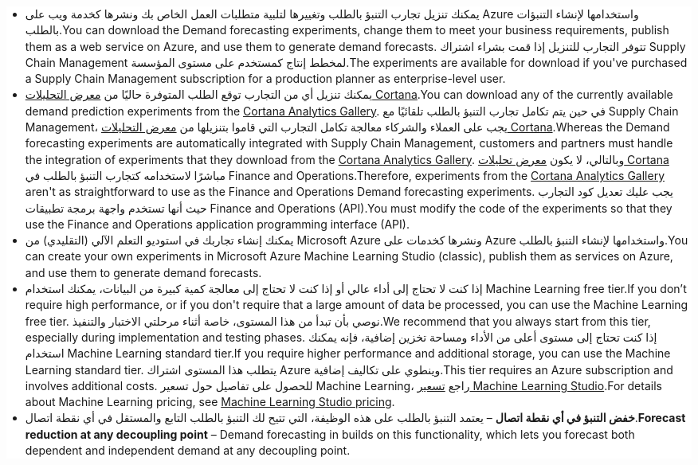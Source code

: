  - <span data-ttu-id="f28fc-126">يمكنك تنزيل تجارب التنبؤ بالطلب وتغييرها لتلبية متطلبات العمل الخاص بك ونشرها كخدمة ويب على Azure واستخدامها لإنشاء التنبؤات بالطلب.</span><span class="sxs-lookup"><span data-stu-id="f28fc-126">You can download the Demand forecasting experiments, change them to meet your business requirements, publish them as a web service on Azure, and use them to generate demand forecasts.</span></span> <span data-ttu-id="f28fc-127">تتوفر التجارب للتنزيل إذا قمت بشراء اشتراك Supply Chain Management لمخطط إنتاج كمستخدم على مستوى المؤسسة.</span><span class="sxs-lookup"><span data-stu-id="f28fc-127">The experiments are available for download if you've purchased a Supply Chain Management subscription for a production planner as enterprise-level user.</span></span>
  - <span data-ttu-id="f28fc-128">يمكنك تنزيل أي من التجارب توقع الطلب المتوفرة حاليًا من [معرض التحليلات Cortana](https://gallery.cortanaanalytics.com/).</span><span class="sxs-lookup"><span data-stu-id="f28fc-128">You can download any of the currently available demand prediction experiments from the [Cortana Analytics Gallery](https://gallery.cortanaanalytics.com/).</span></span> <span data-ttu-id="f28fc-129">في حين يتم تكامل تجارب التنبؤ بالطلب تلقائيًا مع Supply Chain Management، يجب على العملاء والشركاء معالجة تكامل التجارب التي قاموا بتنزيلها من [معرض التحليلات Cortana](https://gallery.cortanaanalytics.com/).</span><span class="sxs-lookup"><span data-stu-id="f28fc-129">Whereas the Demand forecasting experiments are automatically integrated with Supply Chain Management, customers and partners must handle the integration of experiments that they download from the [Cortana Analytics Gallery](https://gallery.cortanaanalytics.com/).</span></span> <span data-ttu-id="f28fc-130">وبالتالي، لا يكون [معرض تحليلات Cortana](https://gallery.cortanaanalytics.com/) مباشرًا لاستخدامه كتجارب التنبؤ بالطلب في Finance and Operations.</span><span class="sxs-lookup"><span data-stu-id="f28fc-130">Therefore, experiments from the [Cortana Analytics Gallery](https://gallery.cortanaanalytics.com/) aren't as straightforward to use as the Finance and Operations Demand forecasting experiments.</span></span> <span data-ttu-id="f28fc-131">يجب عليك تعديل كود التجارب حيث أنها تستخدم واجهة برمجة تطبيقات Finance and Operations (API).</span><span class="sxs-lookup"><span data-stu-id="f28fc-131">You must modify the code of the experiments so that they use the Finance and Operations application programming interface (API).</span></span>
  - <span data-ttu-id="f28fc-132">يمكنك إنشاء تجاربك في استوديو التعلم الآلي (التقليدي) من Microsoft Azure ونشرها كخدمات على Azure واستخدامها لإنشاء التنبؤ بالطلب.</span><span class="sxs-lookup"><span data-stu-id="f28fc-132">You can create your own experiments in Microsoft Azure Machine Learning Studio (classic), publish them as services on Azure, and use them to generate demand forecasts.</span></span>
  - <span data-ttu-id="f28fc-133">إذا كنت لا تحتاج إلى أداء عالي أو إذا كنت لا تحتاج إلى معالجة كمية كبيرة من البيانات، يمكنك استخدام Machine Learning free tier.</span><span class="sxs-lookup"><span data-stu-id="f28fc-133">If you don’t require high performance, or if you don't require that a large amount of data be processed, you can use the Machine Learning free tier.</span></span> <span data-ttu-id="f28fc-134">نوصي بأن تبدأ من هذا المستوى، خاصة أثناء مرحلتي الاختبار والتنفيذ.</span><span class="sxs-lookup"><span data-stu-id="f28fc-134">We recommend that you always start from this tier, especially during implementation and testing phases.</span></span> <span data-ttu-id="f28fc-135">إذا كنت تحتاج إلى مستوى أعلى من الأداء ومساحة تخزين إضافية، فإنه يمكنك استخدام Machine Learning standard tier.</span><span class="sxs-lookup"><span data-stu-id="f28fc-135">If you require higher performance and additional storage, you can use the Machine Learning standard tier.</span></span> <span data-ttu-id="f28fc-136">يتطلب هذا المستوى اشتراك Azure وينطوي على تكاليف إضافية.</span><span class="sxs-lookup"><span data-stu-id="f28fc-136">This tier requires an Azure subscription and involves additional costs.</span></span> <span data-ttu-id="f28fc-137">للحصول على تفاصيل حول تسعير Machine Learning، راجع [تسعير Machine Learning Studio](https://aka.ms/machine-learning-price-info).</span><span class="sxs-lookup"><span data-stu-id="f28fc-137">For details about Machine Learning pricing, see [Machine Learning Studio pricing](https://aka.ms/machine-learning-price-info).</span></span>
- <span data-ttu-id="f28fc-138">**خفض التنبؤ في أي نقطة اتصال** – يعتمد التنبؤ بالطلب على هذه الوظيفة، التي تتيح لك التنبؤ بالطلب التابع والمستقل في أي نقطة اتصال.</span><span class="sxs-lookup"><span data-stu-id="f28fc-138">**Forecast reduction at any decoupling point** – Demand forecasting in builds on this functionality, which lets you forecast both dependent and independent demand at any decoupling point.</span></span>
